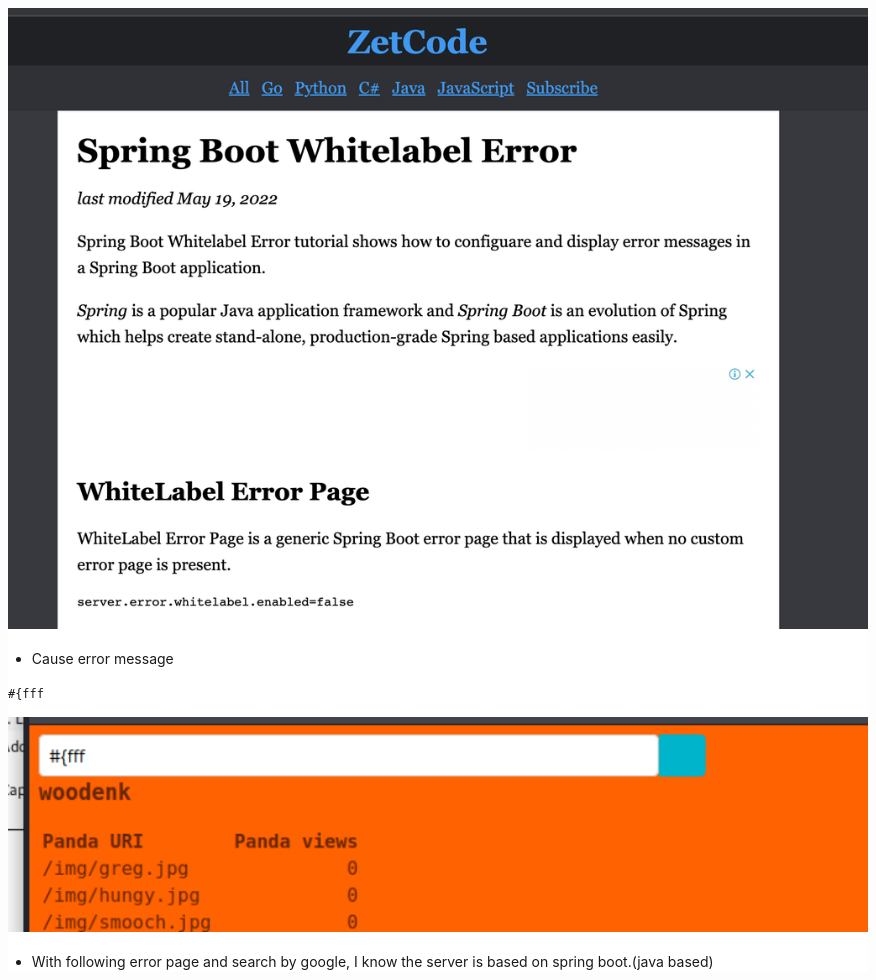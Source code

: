 ![](./IMG/18.png)
- Cause error message 

```
#{fff
```

![](./IMG/19.png)
- With following error page and search by google, I know the server is based on spring boot.(java based)
